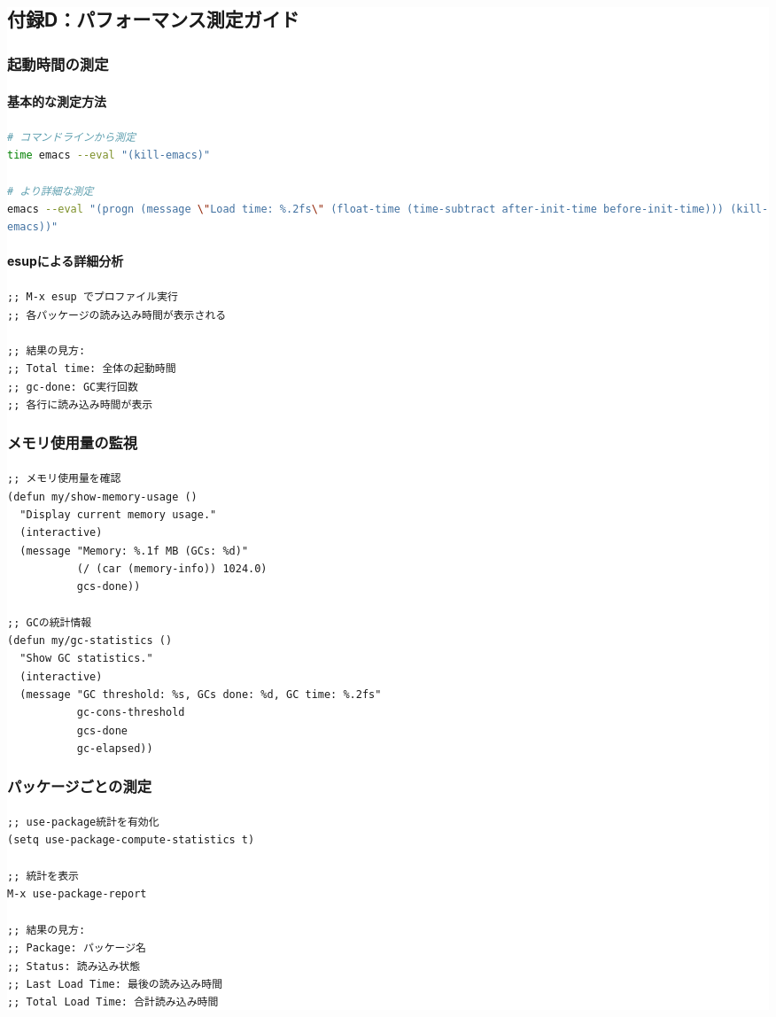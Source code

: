## 付録D：パフォーマンス測定ガイド

### 起動時間の測定

#### 基本的な測定方法
```bash
# コマンドラインから測定
time emacs --eval "(kill-emacs)"

# より詳細な測定
emacs --eval "(progn (message \"Load time: %.2fs\" (float-time (time-subtract after-init-time before-init-time))) (kill-emacs))"
```

#### esupによる詳細分析
```elisp
;; M-x esup でプロファイル実行
;; 各パッケージの読み込み時間が表示される

;; 結果の見方:
;; Total time: 全体の起動時間
;; gc-done: GC実行回数
;; 各行に読み込み時間が表示
```

### メモリ使用量の監視

```elisp
;; メモリ使用量を確認
(defun my/show-memory-usage ()
  "Display current memory usage."
  (interactive)
  (message "Memory: %.1f MB (GCs: %d)"
           (/ (car (memory-info)) 1024.0)
           gcs-done))

;; GCの統計情報
(defun my/gc-statistics ()
  "Show GC statistics."
  (interactive)
  (message "GC threshold: %s, GCs done: %d, GC time: %.2fs"
           gc-cons-threshold
           gcs-done
           gc-elapsed))
```

### パッケージごとの測定

```elisp
;; use-package統計を有効化
(setq use-package-compute-statistics t)

;; 統計を表示
M-x use-package-report

;; 結果の見方:
;; Package: パッケージ名
;; Status: 読み込み状態
;; Last Load Time: 最後の読み込み時間
;; Total Load Time: 合計読み込み時間
```
